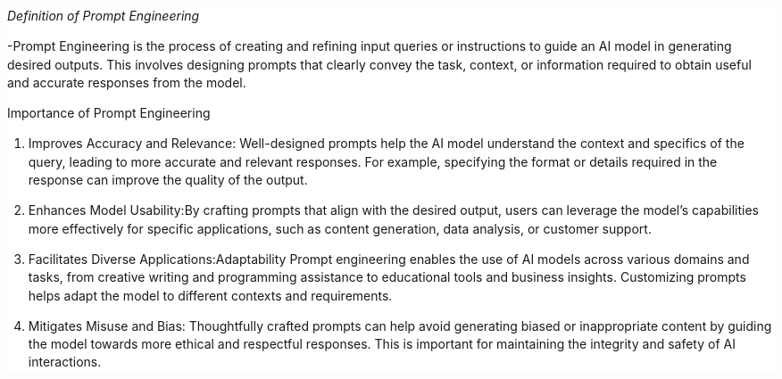 
*Definition of Prompt Engineering*

-Prompt Engineering is the process of creating and refining input queries or instructions to guide an AI model in generating desired outputs. This involves designing prompts that clearly convey the task, context, or information required to obtain useful and accurate responses from the model.

Importance of Prompt Engineering

1. Improves Accuracy and Relevance: Well-designed prompts help the AI model understand the context and specifics of the query, leading to more accurate and relevant responses. For example, specifying the format or details required in the response can improve the quality of the output.


2. Enhances Model Usability:By crafting prompts that align with the desired output, users can leverage the model’s capabilities more effectively for specific applications, such as content generation, data analysis, or customer support.
   
3. Facilitates Diverse Applications:Adaptability Prompt engineering enables the use of AI models across various domains and tasks, from creative writing and programming assistance to educational tools and business insights. Customizing prompts helps adapt the model to different contexts and requirements.
   

4. Mitigates Misuse and Bias: Thoughtfully crafted prompts can help avoid generating biased or inappropriate content by guiding the model towards more ethical and respectful responses. This is important for maintaining the integrity and safety of AI interactions.
  

